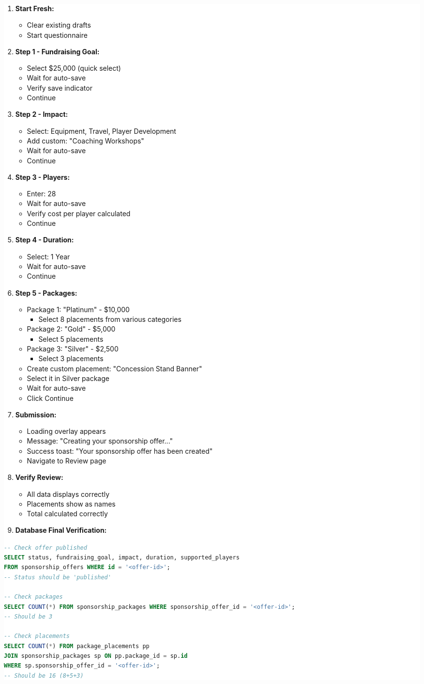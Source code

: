1. **Start Fresh:**
   - Clear existing drafts
   - Start questionnaire

2. **Step 1 - Fundraising Goal:**
   - Select $25,000 (quick select)
   - Wait for auto-save
   - Verify save indicator
   - Continue

3. **Step 2 - Impact:**
   - Select: Equipment, Travel, Player Development
   - Add custom: "Coaching Workshops"
   - Wait for auto-save
   - Continue

4. **Step 3 - Players:**
   - Enter: 28
   - Wait for auto-save
   - Verify cost per player calculated
   - Continue

5. **Step 4 - Duration:**
   - Select: 1 Year
   - Wait for auto-save
   - Continue

6. **Step 5 - Packages:**
   - Package 1: "Platinum" - $10,000
     - Select 8 placements from various categories
   - Package 2: "Gold" - $5,000
     - Select 5 placements
   - Package 3: "Silver" - $2,500
     - Select 3 placements
   - Create custom placement: "Concession Stand Banner"
   - Select it in Silver package
   - Wait for auto-save
   - Click Continue

7. **Submission:**
   - Loading overlay appears
   - Message: "Creating your sponsorship offer..."
   - Success toast: "Your sponsorship offer has been created"
   - Navigate to Review page

8. **Verify Review:**
   - All data displays correctly
   - Placements show as names
   - Total calculated correctly

9. **Database Final Verification:**

```sql
-- Check offer published
SELECT status, fundraising_goal, impact, duration, supported_players
FROM sponsorship_offers WHERE id = '<offer-id>';
-- Status should be 'published'

-- Check packages
SELECT COUNT(*) FROM sponsorship_packages WHERE sponsorship_offer_id = '<offer-id>';
-- Should be 3

-- Check placements
SELECT COUNT(*) FROM package_placements pp
JOIN sponsorship_packages sp ON pp.package_id = sp.id
WHERE sp.sponsorship_offer_id = '<offer-id>';
-- Should be 16 (8+5+3)

```